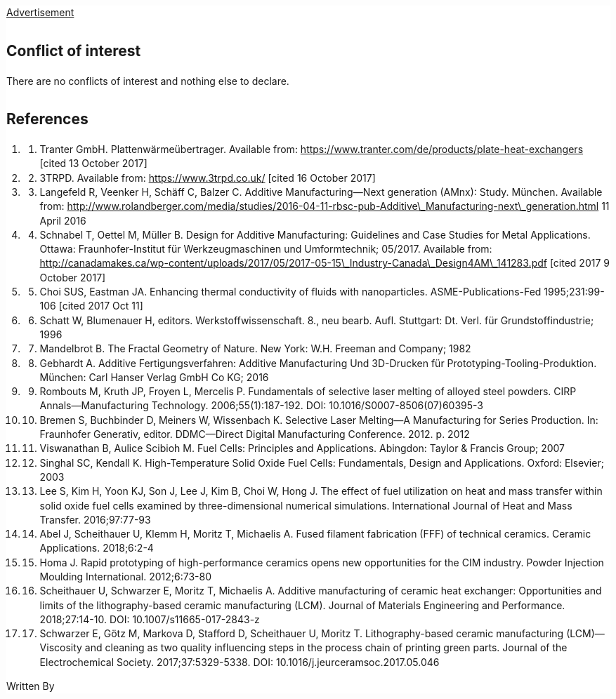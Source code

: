 [Advertisement](https://ehealthcaresolutions.com/contact-us/)

Conflict of interest
--------------------

There are no conflicts of interest and nothing else to declare.

References
----------

1.  1. Tranter GmbH. Plattenwärmeübertrager. Available from: https://www.tranter.com/de/products/plate-heat-exchangers \[cited 13 October 2017\]
2.  2. 3TRPD. Available from: https://www.3trpd.co.uk/ \[cited 16 October 2017\]
3.  3. Langefeld R, Veenker H, Schäff C, Balzer C. Additive Manufacturing—Next generation (AMnx): Study. München. Available from: http://www.rolandberger.com/media/studies/2016-04-11-rbsc-pub-Additive\_Manufacturing-next\_generation.html 11 April 2016
4.  4. Schnabel T, Oettel M, Müller B. Design for Additive Manufacturing: Guidelines and Case Studies for Metal Applications. Ottawa: Fraunhofer-Institut für Werkzeugmaschinen und Umformtechnik; 05/2017. Available from: http://canadamakes.ca/wp-content/uploads/2017/05/2017-05-15\_Industry-Canada\_Design4AM\_141283.pdf \[cited 2017 9 October 2017\]
5.  5. Choi SUS, Eastman JA. Enhancing thermal conductivity of fluids with nanoparticles. ASME-Publications-Fed 1995;231:99-106 \[cited 2017 Oct 11\]
6.  6. Schatt W, Blumenauer H, editors. Werkstoffwissenschaft. 8., neu bearb. Aufl. Stuttgart: Dt. Verl. für Grundstoffindustrie; 1996
7.  7. Mandelbrot B. The Fractal Geometry of Nature. New York: W.H. Freeman and Company; 1982
8.  8. Gebhardt A. Additive Fertigungsverfahren: Additive Manufacturing Und 3D-Drucken für Prototyping-Tooling-Produktion. München: Carl Hanser Verlag GmbH Co KG; 2016
9.  9. Rombouts M, Kruth JP, Froyen L, Mercelis P. Fundamentals of selective laser melting of alloyed steel powders. CIRP Annals—Manufacturing Technology. 2006;55(1):187-192. DOI: 10.1016/S0007-8506(07)60395-3
10.  10. Bremen S, Buchbinder D, Meiners W, Wissenbach K. Selective Laser Melting—A Manufacturing for Series Production. In: Fraunhofer Generativ, editor. DDMC—Direct Digital Manufacturing Conference. 2012. p. 2012
11.  11. Viswanathan B, Aulice Scibioh M. Fuel Cells: Principles and Applications. Abingdon: Taylor & Francis Group; 2007
12.  12. Singhal SC, Kendall K. High-Temperature Solid Oxide Fuel Cells: Fundamentals, Design and Applications. Oxford: Elsevier; 2003
13.  13. Lee S, Kim H, Yoon KJ, Son J, Lee J, Kim B, Choi W, Hong J. The effect of fuel utilization on heat and mass transfer within solid oxide fuel cells examined by three-dimensional numerical simulations. International Journal of Heat and Mass Transfer. 2016;97:77-93
14.  14. Abel J, Scheithauer U, Klemm H, Moritz T, Michaelis A. Fused filament fabrication (FFF) of technical ceramics. Ceramic Applications. 2018;6:2-4
15.  15. Homa J. Rapid prototyping of high-performance ceramics opens new opportunities for the CIM industry. Powder Injection Moulding International. 2012;6:73-80
16.  16. Scheithauer U, Schwarzer E, Moritz T, Michaelis A. Additive manufacturing of ceramic heat exchanger: Opportunities and limits of the lithography-based ceramic manufacturing (LCM). Journal of Materials Engineering and Performance. 2018;27:14-10. DOI: 10.1007/s11665-017-2843-z
17.  17. Schwarzer E, Götz M, Markova D, Stafford D, Scheithauer U, Moritz T. Lithography-based ceramic manufacturing (LCM)—Viscosity and cleaning as two quality influencing steps in the process chain of printing green parts. Journal of the Electrochemical Society. 2017;37:5329-5338. DOI: 10.1016/j.jeurceramsoc.2017.05.046

Written By
